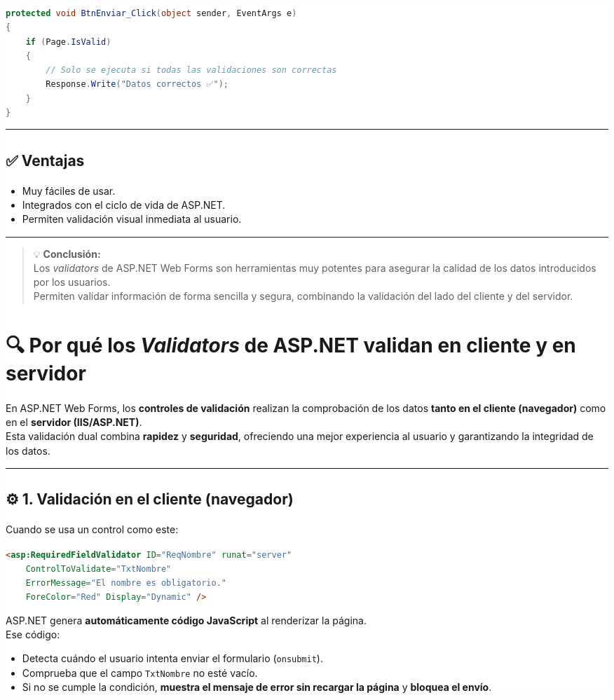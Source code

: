```csharp
protected void BtnEnviar_Click(object sender, EventArgs e)
{
    if (Page.IsValid)
    {
        // Solo se ejecuta si todas las validaciones son correctas
        Response.Write("Datos correctos ✅");
    }
}
```

---

## ✅ Ventajas

- Muy fáciles de usar.  
- Integrados con el ciclo de vida de ASP.NET.   
- Permiten validación visual inmediata al usuario.  

---

> 💡 **Conclusión:**  
> Los *validators* de ASP.NET Web Forms son herramientas muy potentes para asegurar la calidad de los datos introducidos por los usuarios.  
> Permiten validar información de forma sencilla y segura, combinando la validación del lado del cliente y del servidor.

# 🔍 Por qué los *Validators* de ASP.NET validan en cliente y en servidor

En ASP.NET Web Forms, los **controles de validación** realizan la comprobación de los datos **tanto en el cliente (navegador)** como en el **servidor (IIS/ASP.NET)**.  
Esta validación dual combina **rapidez** y **seguridad**, ofreciendo una mejor experiencia al usuario y garantizando la integridad de los datos.

---

## ⚙️ 1. Validación en el cliente (navegador)

Cuando se usa un control como este:

```aspx
<asp:RequiredFieldValidator ID="ReqNombre" runat="server"
    ControlToValidate="TxtNombre"
    ErrorMessage="El nombre es obligatorio."
    ForeColor="Red" Display="Dynamic" />
```

ASP.NET genera **automáticamente código JavaScript** al renderizar la página.  
Ese código:

- Detecta cuándo el usuario intenta enviar el formulario (`onsubmit`).
- Comprueba que el campo `TxtNombre` no esté vacío.
- Si no se cumple la condición, **muestra el mensaje de error sin recargar la página** y **bloquea el envío**.
